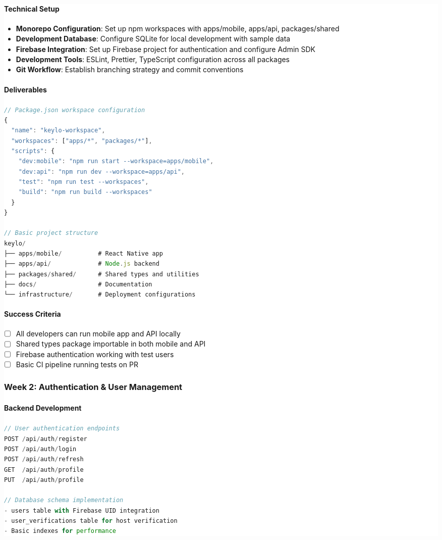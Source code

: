 #### Technical Setup
- **Monorepo Configuration**: Set up npm workspaces with apps/mobile, apps/api, packages/shared
- **Development Database**: Configure SQLite for local development with sample data
- **Firebase Integration**: Set up Firebase project for authentication and configure Admin SDK
- **Development Tools**: ESLint, Prettier, TypeScript configuration across all packages
- **Git Workflow**: Establish branching strategy and commit conventions

#### Deliverables
```typescript
// Package.json workspace configuration
{
  "name": "keylo-workspace",
  "workspaces": ["apps/*", "packages/*"],
  "scripts": {
    "dev:mobile": "npm run start --workspace=apps/mobile",
    "dev:api": "npm run dev --workspace=apps/api",
    "test": "npm run test --workspaces",
    "build": "npm run build --workspaces"
  }
}

// Basic project structure
keylo/
├── apps/mobile/          # React Native app
├── apps/api/             # Node.js backend
├── packages/shared/      # Shared types and utilities
├── docs/                 # Documentation
└── infrastructure/       # Deployment configurations
```

#### Success Criteria
- [ ] All developers can run mobile app and API locally
- [ ] Shared types package importable in both mobile and API
- [ ] Firebase authentication working with test users
- [ ] Basic CI pipeline running tests on PR

### Week 2: Authentication & User Management

#### Backend Development
```typescript
// User authentication endpoints
POST /api/auth/register
POST /api/auth/login  
POST /api/auth/refresh
GET  /api/auth/profile
PUT  /api/auth/profile

// Database schema implementation
- users table with Firebase UID integration
- user_verifications table for host verification
- Basic indexes for performance
```
